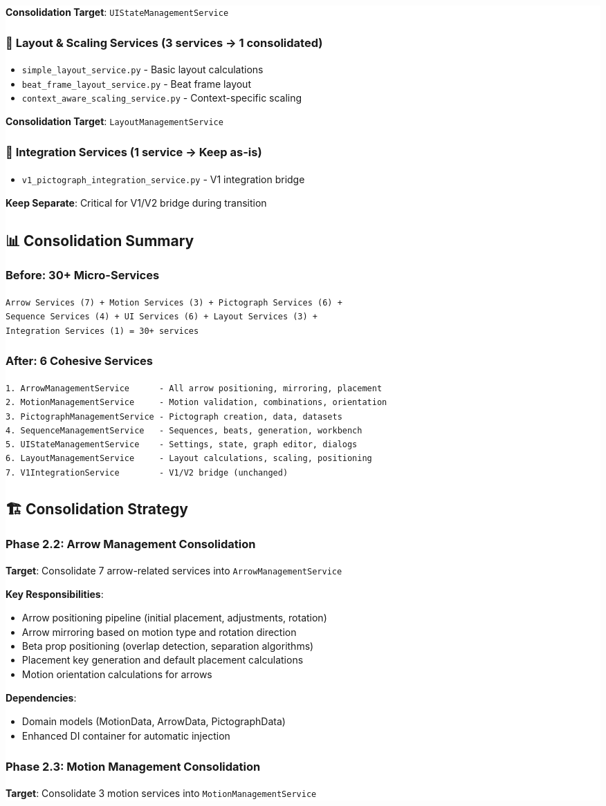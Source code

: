 **Consolidation Target**: `UIStateManagementService`

### 🎯 **Layout & Scaling Services** (3 services → 1 consolidated)
- `simple_layout_service.py` - Basic layout calculations
- `beat_frame_layout_service.py` - Beat frame layout
- `context_aware_scaling_service.py` - Context-specific scaling

**Consolidation Target**: `LayoutManagementService`

### 🎯 **Integration Services** (1 service → Keep as-is)
- `v1_pictograph_integration_service.py` - V1 integration bridge

**Keep Separate**: Critical for V1/V2 bridge during transition

## 📊 **Consolidation Summary**

### Before: 30+ Micro-Services
```
Arrow Services (7) + Motion Services (3) + Pictograph Services (6) + 
Sequence Services (4) + UI Services (6) + Layout Services (3) + 
Integration Services (1) = 30+ services
```

### After: 6 Cohesive Services
```
1. ArrowManagementService      - All arrow positioning, mirroring, placement
2. MotionManagementService     - Motion validation, combinations, orientation
3. PictographManagementService - Pictograph creation, data, datasets
4. SequenceManagementService   - Sequences, beats, generation, workbench
5. UIStateManagementService    - Settings, state, graph editor, dialogs
6. LayoutManagementService     - Layout calculations, scaling, positioning
7. V1IntegrationService        - V1/V2 bridge (unchanged)
```

## 🏗️ **Consolidation Strategy**

### Phase 2.2: Arrow Management Consolidation
**Target**: Consolidate 7 arrow-related services into `ArrowManagementService`

**Key Responsibilities**:
- Arrow positioning pipeline (initial placement, adjustments, rotation)
- Arrow mirroring based on motion type and rotation direction
- Beta prop positioning (overlap detection, separation algorithms)
- Placement key generation and default placement calculations
- Motion orientation calculations for arrows

**Dependencies**: 
- Domain models (MotionData, ArrowData, PictographData)
- Enhanced DI container for automatic injection

### Phase 2.3: Motion Management Consolidation
**Target**: Consolidate 3 motion services into `MotionManagementService`
